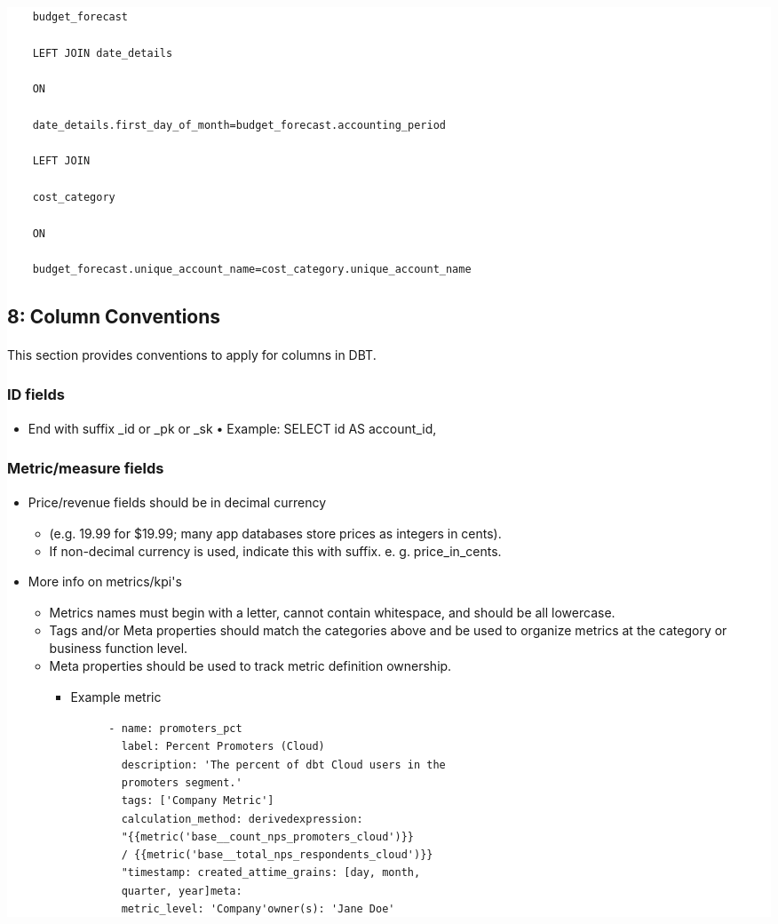 		budget_forecast

		LEFT JOIN date_details 

        ON 

        date_details.first_day_of_month=budget_forecast.accounting_period 

        LEFT JOIN 

        cost_category 

        ON 

        budget_forecast.unique_account_name=cost_category.unique_account_name
		

## 8: Column Conventions

This section provides conventions to apply for columns in DBT.

### ID fields


- End with suffix _id or _pk or _sk
		    •  Example:
		    SELECT id AS account_id,


### Metric/measure fields            
		

- Price/revenue fields should be in decimal currency 
	- (e.g. 19.99 for $19.99; many app databases store prices as 
              integers in cents). 
	- If non-decimal currency is used, indicate this with suffix. e.
              g. price_in_cents.

- More info on metrics/kpi's
	- Metrics names must begin with a letter, cannot contain 
                  whitespace, and should be all lowercase.
	- Tags and/or Meta properties should match the categories above and be 
     used to organize metrics at the category or business function level.
	- Meta properties should be used to track metric definition ownership.
		- Example metric

					- name: promoters_pct
                      label: Percent Promoters (Cloud)
                      description: 'The percent of dbt Cloud users in the    
                      promoters segment.'
                      tags: ['Company Metric']
                      calculation_method: derivedexpression: 
                      "{{metric('base__count_nps_promoters_cloud')}} 
                      / {{metric('base__total_nps_respondents_cloud')}}     
                      "timestamp: created_attime_grains: [day, month,       
                      quarter, year]meta:
                      metric_level: 'Company'owner(s): 'Jane Doe'
